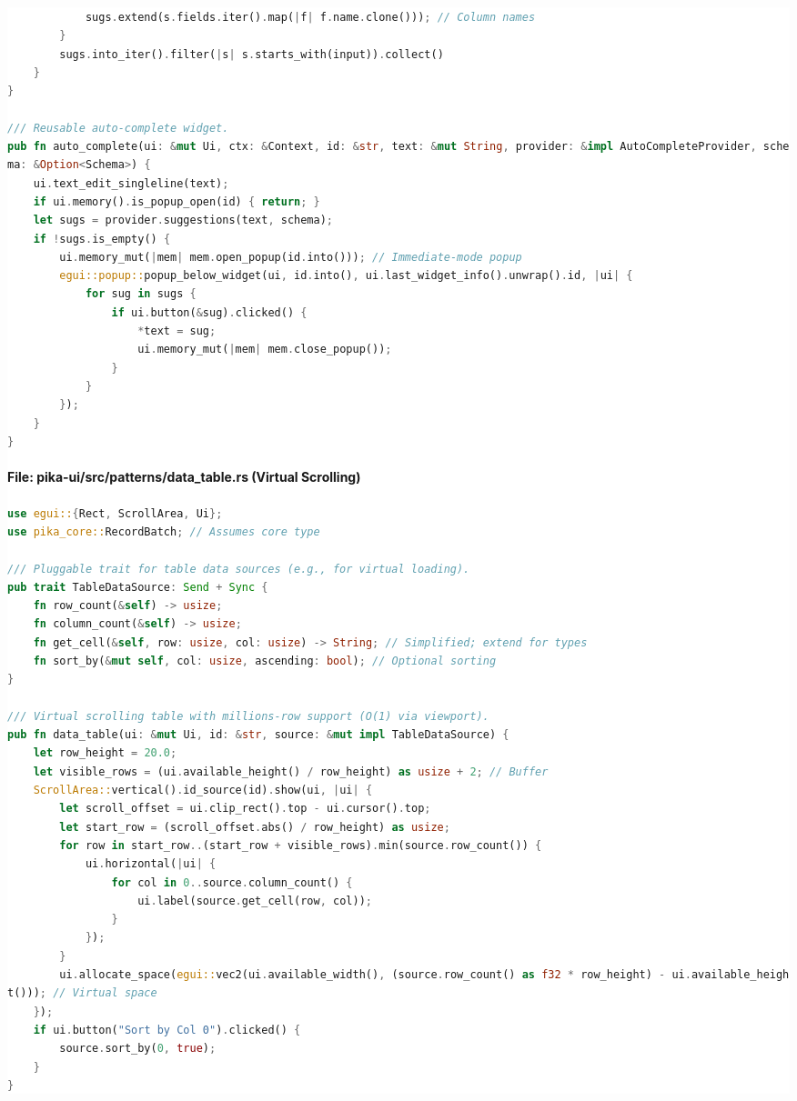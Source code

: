```rust
            sugs.extend(s.fields.iter().map(|f| f.name.clone())); // Column names
        }
        sugs.into_iter().filter(|s| s.starts_with(input)).collect()
    }
}

/// Reusable auto-complete widget.
pub fn auto_complete(ui: &mut Ui, ctx: &Context, id: &str, text: &mut String, provider: &impl AutoCompleteProvider, schema: &Option<Schema>) {
    ui.text_edit_singleline(text);
    if ui.memory().is_popup_open(id) { return; }
    let sugs = provider.suggestions(text, schema);
    if !sugs.is_empty() {
        ui.memory_mut(|mem| mem.open_popup(id.into())); // Immediate-mode popup
        egui::popup::popup_below_widget(ui, id.into(), ui.last_widget_info().unwrap().id, |ui| {
            for sug in sugs {
                if ui.button(&sug).clicked() {
                    *text = sug;
                    ui.memory_mut(|mem| mem.close_popup());
                }
            }
        });
    }
}
```

#### File: pika-ui/src/patterns/data_table.rs (Virtual Scrolling)
```rust
use egui::{Rect, ScrollArea, Ui};
use pika_core::RecordBatch; // Assumes core type

/// Pluggable trait for table data sources (e.g., for virtual loading).
pub trait TableDataSource: Send + Sync {
    fn row_count(&self) -> usize;
    fn column_count(&self) -> usize;
    fn get_cell(&self, row: usize, col: usize) -> String; // Simplified; extend for types
    fn sort_by(&mut self, col: usize, ascending: bool); // Optional sorting
}

/// Virtual scrolling table with millions-row support (O(1) via viewport).
pub fn data_table(ui: &mut Ui, id: &str, source: &mut impl TableDataSource) {
    let row_height = 20.0;
    let visible_rows = (ui.available_height() / row_height) as usize + 2; // Buffer
    ScrollArea::vertical().id_source(id).show(ui, |ui| {
        let scroll_offset = ui.clip_rect().top - ui.cursor().top;
        let start_row = (scroll_offset.abs() / row_height) as usize;
        for row in start_row..(start_row + visible_rows).min(source.row_count()) {
            ui.horizontal(|ui| {
                for col in 0..source.column_count() {
                    ui.label(source.get_cell(row, col));
                }
            });
        }
        ui.allocate_space(egui::vec2(ui.available_width(), (source.row_count() as f32 * row_height) - ui.available_height())); // Virtual space
    });
    if ui.button("Sort by Col 0").clicked() {
        source.sort_by(0, true);
    }
}
```
